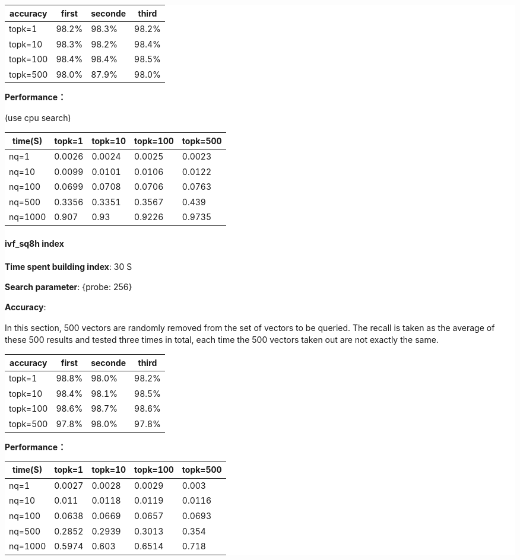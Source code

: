 | accuracy | first | seconde | third |
| -------- | ----- | ------- | ----- |
| topk=1   | 98.2% | 98.3%   | 98.2% |
| topk=10  | 98.3% | 98.2%   | 98.4% |
| topk=100 | 98.4% | 98.4%   | 98.5% |
| topk=500 | 98.0% | 87.9%   | 98.0% |

**Performance：**

(use cpu search)

| time(S) | topk=1 | topk=10 | topk=100 | topk=500 |
| ------- | ------ | ------- | -------- | -------- |
| nq=1    | 0.0026 | 0.0024  | 0.0025   | 0.0023   |
| nq=10   | 0.0099 | 0.0101  | 0.0106   | 0.0122   |
| nq=100  | 0.0699 | 0.0708  | 0.0706   | 0.0763   |
| nq=500  | 0.3356 | 0.3351  | 0.3567   | 0.439    |
| nq=1000 | 0.907  | 0.93    | 0.9226   | 0.9735   |

#### ivf_sq8h index

**Time spent building index**: 30 S

**Search parameter**: {probe: 256}

**Accuracy**:

In this section, 500 vectors are randomly removed from the set of vectors to be queried. The recall is taken as the average of these 500 results and tested three times in total, each time the 500 vectors taken out are not exactly the same.

| accuracy | first | seconde | third |
| -------- | ----- | ------- | ----- |
| topk=1   | 98.8% | 98.0%   | 98.2% |
| topk=10  | 98.4% | 98.1%   | 98.5% |
| topk=100 | 98.6% | 98.7%   | 98.6% |
| topk=500 | 97.8% | 98.0%   | 97.8% |

**Performance：**

| time(S) | topk=1 | topk=10 | topk=100 | topk=500 |
| ------- | ------ | ------- | -------- | -------- |
| nq=1    | 0.0027 | 0.0028  | 0.0029   | 0.003    |
| nq=10   | 0.011  | 0.0118  | 0.0119   | 0.0116   |
| nq=100  | 0.0638 | 0.0669  | 0.0657   | 0.0693   |
| nq=500  | 0.2852 | 0.2939  | 0.3013   | 0.354    |
| nq=1000 | 0.5974 | 0.603   | 0.6514   | 0.718    |
